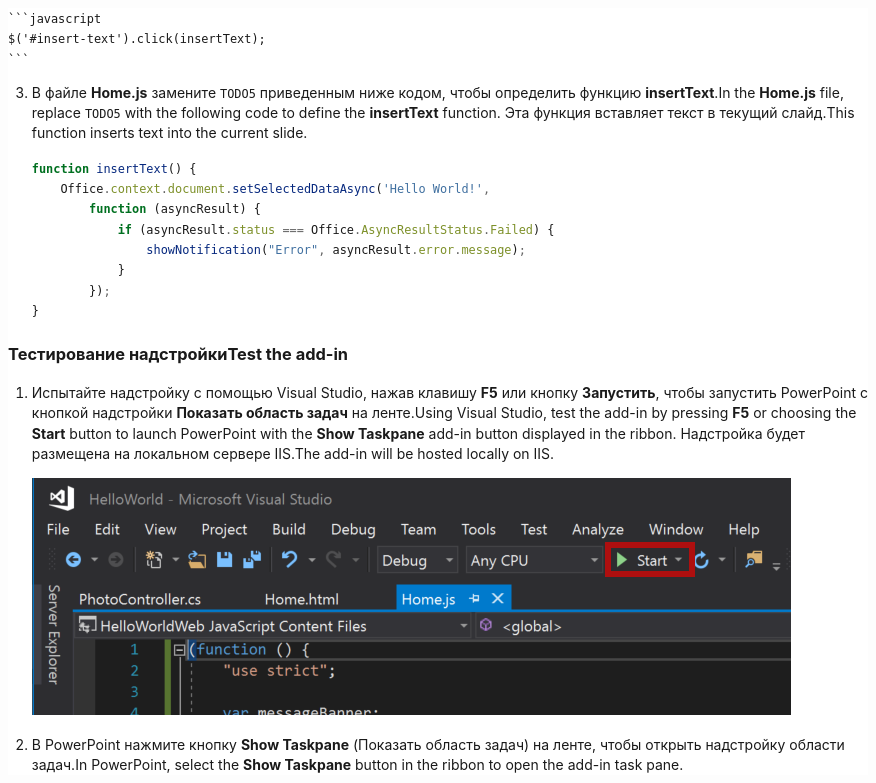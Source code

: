     ```javascript
    $('#insert-text').click(insertText);
    ```

3. <span data-ttu-id="e1d78-181">В файле **Home.js** замените `TODO5` приведенным ниже кодом, чтобы определить функцию **insertText**.</span><span class="sxs-lookup"><span data-stu-id="e1d78-181">In the **Home.js** file, replace `TODO5` with the following code to define the **insertText** function.</span></span> <span data-ttu-id="e1d78-182">Эта функция вставляет текст в текущий слайд.</span><span class="sxs-lookup"><span data-stu-id="e1d78-182">This function inserts text into the current slide.</span></span>

    ```javascript
    function insertText() {
        Office.context.document.setSelectedDataAsync('Hello World!',
            function (asyncResult) {
                if (asyncResult.status === Office.AsyncResultStatus.Failed) {
                    showNotification("Error", asyncResult.error.message);
                }
            });
    }
    ```

### <a name="test-the-add-in"></a><span data-ttu-id="e1d78-183">Тестирование надстройки</span><span class="sxs-lookup"><span data-stu-id="e1d78-183">Test the add-in</span></span>

1. <span data-ttu-id="e1d78-184">Испытайте надстройку с помощью Visual Studio, нажав клавишу **F5** или кнопку **Запустить**, чтобы запустить PowerPoint с кнопкой надстройки **Показать область задач** на ленте.</span><span class="sxs-lookup"><span data-stu-id="e1d78-184">Using Visual Studio, test the add-in by pressing **F5** or choosing the **Start** button to launch PowerPoint with the **Show Taskpane** add-in button displayed in the ribbon.</span></span> <span data-ttu-id="e1d78-185">Надстройка будет размещена на локальном сервере IIS.</span><span class="sxs-lookup"><span data-stu-id="e1d78-185">The add-in will be hosted locally on IIS.</span></span>

    ![Снимок экрана: Visual Studio с выделенной кнопкой "Запустить"](../images/powerpoint-tutorial-start.png)

2. <span data-ttu-id="e1d78-187">В PowerPoint нажмите кнопку **Show Taskpane** (Показать область задач) на ленте, чтобы открыть надстройку области задач.</span><span class="sxs-lookup"><span data-stu-id="e1d78-187">In PowerPoint, select the **Show Taskpane** button in the ribbon to open the add-in task pane.</span></span>
